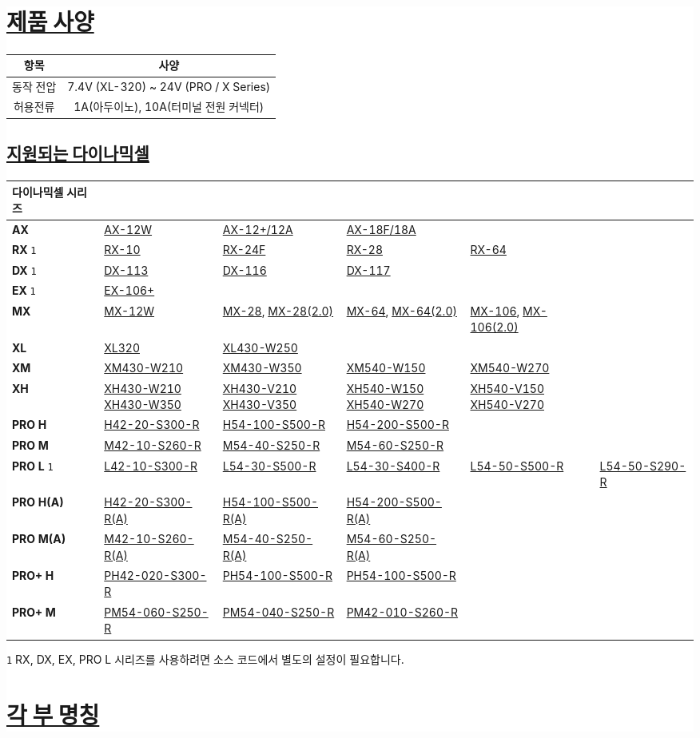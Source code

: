 # [제품 사양](#제품-사양)

|   항목    |                 사양                  |
|:---------:|:-------------------------------------:|
| 동작 전압 | 7.4V (XL-320) ~ 24V (PRO / X Series)  |
| 허용전류  | 1A(아두이노), 10A(터미널 전원 커넥터) |

## [지원되는 다이나믹셀](#지원되는-다이나믹셀)

| 다이나믹셀 시리즈 |                                |                                |                                |                                |                 |
|:------------------|:-------------------------------|:-------------------------------|:-------------------------------|:-------------------------------|:----------------|
| **AX**            | [AX-12W]                       | [AX-12+/12A]                   | [AX-18F/18A]                   |                                |                 |
| **RX** `1`        | [RX-10]                        | [RX-24F]                       | [RX-28]                        | [RX-64]                        |                 |
| **DX** `1`        | [DX-113]                       | [DX-116]                       | [DX-117]                       |                                |                 |
| **EX** `1`        | [EX-106+]                      |                                |                                |                                |                 |
| **MX**            | [MX-12W]                       | [MX-28], [MX-28(2.0)]          | [MX-64], [MX-64(2.0)]          | [MX-106], [MX-106(2.0)]        |                 |
| **XL**            | [XL320]                        | [XL430-W250]                   |                                |                                |                 |
| **XM**            | [XM430-W210]                   | [XM430-W350]                   | [XM540-W150]                   | [XM540-W270]                   |                 |
| **XH**            | [XH430-W210]<br/> [XH430-W350] | [XH430-V210]<br/> [XH430-V350] | [XH540-W150]<br/> [XH540-W270] | [XH540-V150]<br/> [XH540-V270] |                 |
| **PRO H**         | [H42-20-S300-R]                | [H54-100-S500-R]               | [H54-200-S500-R]               |                                |                 |
| **PRO M**         | [M42-10-S260-R]                | [M54-40-S250-R]                | [M54-60-S250-R]                |                                |                 |
| **PRO L** `1`     | [L42-10-S300-R]                | [L54-30-S500-R]                | [L54-30-S400-R]                | [L54-50-S500-R]                | [L54-50-S290-R] |
| **PRO H(A)**      | [H42-20-S300-R(A)]             | [H54-100-S500-R(A)]            | [H54-200-S500-R(A)]            |                                |                 |
| **PRO M(A)**      | [M42-10-S260-R(A)]             | [M54-40-S250-R(A)]             | [M54-60-S250-R(A)]             |                                |                 |
| **PRO+ H**        | [PH42-020-S300-R]              | [PH54-100-S500-R]              | [PH54-100-S500-R]              |                                |                 |
| **PRO+ M**        | [PM54-060-S250-R]              | [PM54-040-S250-R]              | [PM42-010-S260-R]              |                                |                 |

`1` RX, DX, EX, PRO L 시리즈를 사용하려면 소스 코드에서 별도의 설정이 필요합니다.

# [각 부 명칭](#각-부-명칭)


[AX-12W]: /docs/kr/dxl/ax/ax-12w/
[AX-12+/12A]: /docs/kr/dxl/ax/ax-12a/
[AX-18F/18A]: /docs/kr/dxl/ax/ax-18a/
[DX-113]: /docs/kr/dxl/dx/dx-113/
[DX-116]: /docs/kr/dxl/dx/dx-116/
[DX-117]: /docs/kr/dxl/dx/dx-117/
[EX-106+]: /docs/kr/dxl/ex/ex-106+/
[RX-10]: /docs/kr/dxl/rx/rx-10/
[RX-24F]: /docs/kr/dxl/rx/rx-24f/
[RX-28]: /docs/kr/dxl/rx/rx-28/
[RX-64]: /docs/kr/dxl/rx/rx-64/
[MX-12W]: /docs/kr/dxl/mx/mx-12w/
[MX-28]: /docs/kr/dxl/mx/mx-28/
[MX-28(2.0)]: /docs/kr/dxl/mx/mx-28-2/
[MX-64]: /docs/kr/dxl/mx/mx-64/
[MX-64(2.0)]: /docs/kr/dxl/mx/mx-64-2/
[MX-106]: /docs/kr/dxl/mx/mx-106/
[MX-106(2.0)]: /docs/kr/dxl/mx/mx-106-2/
[XL320]: /docs/kr/dxl/x/xl320/
[XL430-W250]: /docs/kr/dxl/x/xl430-w250/
[XM430-W210]: /docs/kr/dxl/x/xm430-w210/
[XM430-W350]: /docs/kr/dxl/x/xm430-w350/
[XH430-W210]: /docs/kr/dxl/x/xh430-w210/
[XM540-W150]: /docs/kr/dxl/x/xm540-w150/
[XM540-W270]: /docs/kr/dxl/x/xm540-w270/
[XH430-W350]: /docs/kr/dxl/x/xh430-w350/
[XH430-V210]: /docs/kr/dxl/x/xh430-v210/
[XH430-V350]: /docs/kr/dxl/x/xh430-v350/
[XH540-W150]: /docs/kr/dxl/x/xh540-w150/
[XH540-W270]: /docs/kr/dxl/x/xh540-w270/
[XH540-V150]: /docs/kr/dxl/x/xh540-v150/
[XH540-V270]: /docs/kr/dxl/x/xh540-v270/
[H54-200-S500-R]: /docs/kr/dxl/pro/h54-200-s500-r/
[H54-100-S500-R]: /docs/kr/dxl/pro/h54-100-s500-r/
[H42-20-S300-R]: /docs/kr/dxl/pro/h42-20-s300-r/
[M54-60-S250-R]: /docs/kr/dxl/pro/m54-60-s250-r/
[M54-40-S250-R]: /docs/kr/dxl/pro/m54-40-s250-r/
[M42-10-S260-R]: /docs/kr/dxl/pro/m42-10-s260-r/
[H54-200-S500-R(A)]: /docs/kr/dxl/pro/h54-200-s500-ra/
[H54-100-S500-R(A)]: /docs/kr/dxl/pro/h54-100-s500-ra/
[H42-20-S300-R(A)]: /docs/kr/dxl/pro/h42-20-s300-ra/
[M54-60-S250-R(A)]: /docs/kr/dxl/pro/m54-60-s250-ra/
[M54-40-S250-R(A)]: /docs/kr/dxl/pro/m54-40-s250-ra/
[M42-10-S260-R(A)]: /docs/kr/dxl/pro/m42-10-s260-ra/
[L54-50-S500-R]: /docs/kr/dxl/pro/l54-50-s500-r/
[L54-50-S290-R]: /docs/kr/dxl/pro/l54-50-s290-r/
[L54-30-S500-R]: /docs/kr/dxl/pro/l54-30-s500-r/
[L54-30-S400-R]: /docs/kr/dxl/pro/l54-30-s400-r/
[L42-10-S300-R]: /docs/kr/dxl/pro/l42-10-s300-r/
[PH42-020-S300-R]: /docs/kr/dxl/p/ph42-020-s300-r/
[PH54-100-S500-R]: /docs/kr/dxl/p/ph54-100-s500-r/
[PH54-200-S500-R]: /docs/kr/dxl/p/ph54-200-s500-r/
[PM54-060-S250-R]: /docs/kr/dxl/p/pm54-060-s250-r/
[PM54-040-S250-R]: /docs/kr/dxl/p/pm54-040-s250-r/
[PM42-010-S260-R]: /docs/kr/dxl/p/pm42-010-s260-r/
[Arduino Official Guide]: https://www.arduino.cc/en/Guide/Libraries
[GitHub repository]: https://github.com/ROBOTIS-GIT/Dynamixel2Arduino
[begin()]: /docs/en/popup/arduino_api/begin/
[getPortBaud()]: /docs/en/popup/arduino_api/getPortBaud/
[ping()]: /docs/en/popup/arduino_api/ping/
[scan()]: /docs/en/popup/arduino_api/scan/
[getModelNumber()]: /docs/en/popup/arduino_api/getModelNumber/
[setID()]: /docs/en/popup/arduino_api/setID/
[setProtocol()]: /docs/en/popup/arduino_api/setProtocol/
[setBaudrate()]: /docs/en/popup/arduino_api/setBaudrate/
[torqueOn()]: /docs/en/popup/arduino_api/torqueOn/
[torqueOff()]: /docs/en/popup/arduino_api/torqueOff/
[ledOn()]: /docs/en/popup/arduino_api/ledOn/
[ledOff()]: /docs/en/popup/arduino_api/ledOff/
[setOperatingMode()]: /docs/en/popup/arduino_api/setOperatingMode/
[setGoalPosition()]: /docs/en/popup/arduino_api/setGoalPosition/
[getPresentPosition()]: /docs/en/popup/arduino_api/getPresentPosition/
[setGoalVelocity()]: /docs/en/popup/arduino_api/setGoalVelocity/
[getPresentVelocity()]: /docs/en/popup/arduino_api/getPresentVelocity/
[setGoalPWM()]: /docs/en/popup/arduino_api/setGoalPWM/
[getPresentPWM()]: /docs/en/popup/arduino_api/getPresentPWM/
[setGoalCurrent()]: /docs/en/popup/arduino_api/setGoalCurrent/
[getPresentCurrent()]: /docs/en/popup/arduino_api/getPresentCurrent/
[readControlTableItem()]: /docs/en/popup/arduino_api/readControlTableItem/
[writeControlTableItem()]: /docs/en/popup/arduino_api/writeControlTableItem/
[syncRead()]: /docs/en/popup/arduino_api/syncRead/
[syncWrite()]: /docs/en/popup/arduino_api/syncWrite/
[bulkRead()]: /docs/en/popup/arduino_api/bulkRead/
[bulkWrite()]: /docs/en/popup/arduino_api/bulkWrite/
[getLastLibErrCode()]: /docs/en/popup/arduino_api/getLastLibErrCode/
[rc100_begin]: /docs/en/popup/arduino_api/rc100_begin/
[availableData()]: /docs/en/popup/arduino_api/availableData/
[readData()]: /docs/en/popup/arduino_api/readData/
[availableEvent()]: /docs/en/popup/arduino_api/availableEvent/
[readEvent()]: /docs/en/popup/arduino_api/readEvent/
[flushRx()]: /docs/en/popup/arduino_api/flushRx/
[available()]: /docs/en/popup/arduino_api/available/
[read()]: /docs/en/popup/arduino_api/read/
[peek()]: /docs/en/popup/arduino_api/peek/
[flush()]: /docs/en/popup/arduino_api/flush/
[write()]: /docs/en/popup/arduino_api/write/